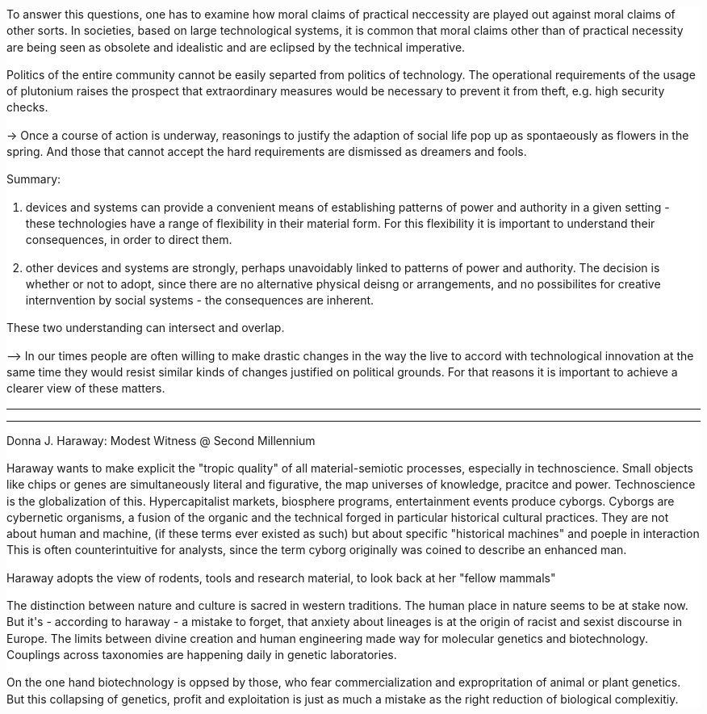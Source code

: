 To answer this questions, one has to examine how moral claims of practical neccessity are played out against moral claims of other sorts. In societies, based on large technological systems, it is common that moral claims other than of practical necessity are being seen as obsolete and idealistic and are eclipsed by the technical imperative. 

Politics of the entire community cannot be easily separted from politics of technology. The operational requirements of the usage of plutonium raises the prospect that extraordinary measures would be necessary to prevent it from theft, e.g. high security checks. 

-> Once a course of action is underway, reasonings to justify the adaption of social life pop up as spontaeously as flowers in the spring. And those that cannot accept the hard requirements are dismissed as dreamers and fools. 


Summary: 

1. devices and systems can provide a convenient means of establishing patterns of power and authority in a given setting - these technologies have a range of flexibility in their material form. For this flexibility it is important to understand their consequences, in order to direct them. 

2. other devices and systems are strongly, perhaps unavoidably linked to patterns of power and authority. The decision is whether or not to adopt, since there are no alternative physical deisng or arrangements, and no possibilites for creative internvention by social systems - the consequences are inherent. 

These two understanding can intersect and overlap. 


--> In our times people are often willing to make drastic changes in the way the live to accord with technological innovation at the same time they would resist similar kinds of changes justified on political grounds. For that reasons it is important to achieve a clearer view of these matters. 

--------------------------------------------------------------------------------------------
--------------------------------------------------------------------------------------------


Donna J. Haraway: Modest Witness @ Second Millennium 

Haraway wants to make explicit the "tropic quality" of all material-semiotic processes, especially in technoscience. Small objects like chips or genes are simultaneously literal and figurative, the map universes of knowledge, pracitce and power. Technoscience is the globalization of this. 
Hypercapitalist markets, biosphere programs, entertainment events produce cyborgs. Cyborgs are cybernetic organisms, a fusion of the organic and the technical forged in particular historical cultural practices. They are not about human and machine, (if these terms ever existed as such) but about specific "historical machines" and poeple in interaction This is often counterintuitive for analysts, since the term cyborg originally was coined to describe an enhanced man. 

Haraway adopts the view of rodents, tools and research material, to look back at her "fellow mammals"

The distinction between nature and culture is sacred in western traditions. The human place in nature seems to be at stake now. But it's - according to haraway - a mistake to forget, that anxiety about lineages is at the origin of racist and sexist discourse in Europe. The limits between divine creation and human engineering made way for molecular genetics and biotechnology. Couplings across taxonomies are happening daily in genetic laboratories. 

On the one hand biotechnology is oppsed by those, who fear commercialization and expropritation of animal or plant genetics. But this collapsing of genetics, profit and exploitation is just as much a mistake as the right reduction of biological complexitiy. 

